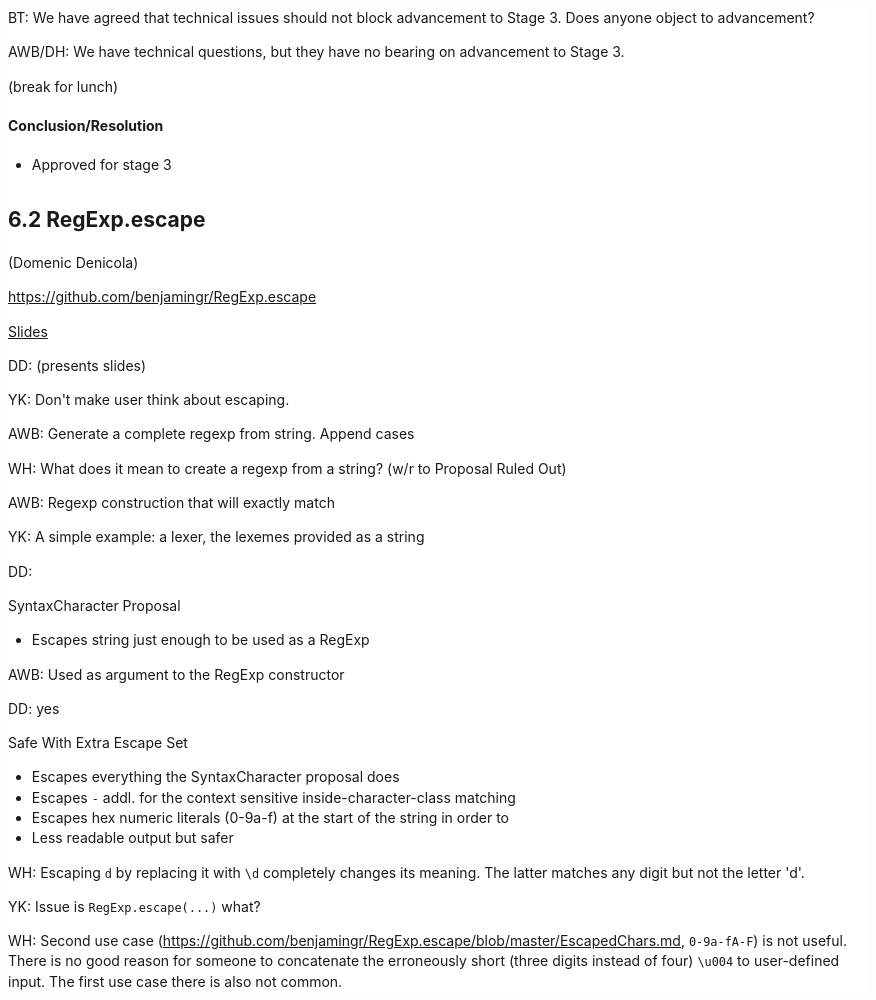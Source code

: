 BT: We have agreed that technical issues should not block advancement to Stage 3. Does anyone object to advancement?

AWB/DH: We have technical questions, but they have no bearing on advancement to Stage 3.

(break for lunch)


#### Conclusion/Resolution

- Approved for stage 3




## 6.2 RegExp.escape

(Domenic Denicola)

https://github.com/benjamingr/RegExp.escape

[Slides](http://slides.com/benjamingruenbaum/regexp-escape)

DD: (presents slides)


YK: Don't make user think about escaping. 

AWB: Generate a complete regexp from string. Append cases 

WH: What does it mean to create a regexp from a string? (w/r to Proposal Ruled Out)

AWB: Regexp construction that will exactly match

YK: A simple example: a lexer, the lexemes provided as a string

DD: 

SyntaxCharacter Proposal

- Escapes string just enough to be used as a RegExp

AWB: Used as argument to the RegExp constructor

DD: yes

Safe With Extra Escape Set

- Escapes everything the SyntaxCharacter proposal does
- Escapes `-` addl. for the context sensitive inside-character-class matching
- Escapes hex numeric literals (0-9a-f) at the start of the string in order to 
- Less readable output but safer

WH: Escaping `d` by replacing it with `\d` completely changes its meaning. The latter matches any digit but not the letter 'd'.

YK: Issue is `RegExp.escape(...)` what?

WH: Second use case (https://github.com/benjamingr/RegExp.escape/blob/master/EscapedChars.md, `0-9a-fA-F`) is not useful. There is no good reason for someone to concatenate the erroneously short (three digits instead of four) `\u004` to user-defined input. The first use case there is also not common.
